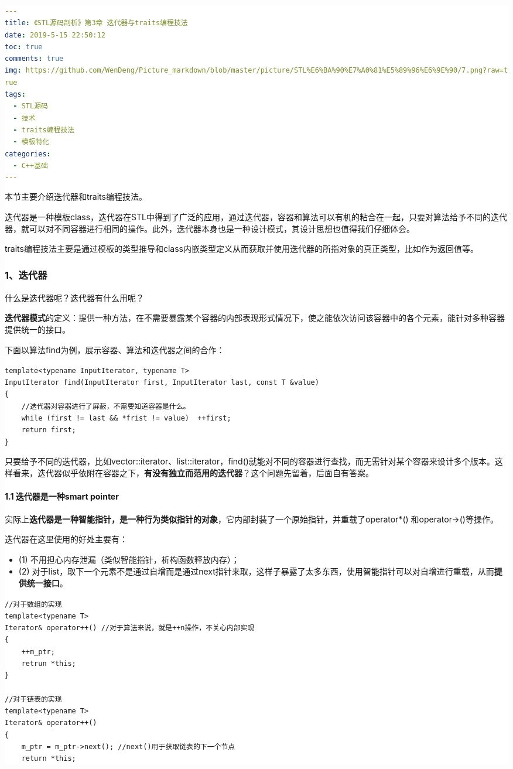 ```yaml
---
title: 《STL源码剖析》第3章 迭代器与traits编程技法    
date: 2019-5-15 22:50:12    
toc: true   
comments: true   
img: https://github.com/WenDeng/Picture_markdown/blob/master/picture/STL%E6%BA%90%E7%A0%81%E5%89%96%E6%9E%90/7.png?raw=true   
tags:
  - STL源码
  - 技术   
  - traits编程技法
  - 模板特化
categories:   
  - C++基础
---
```

本节主要介绍迭代器和traits编程技法。

迭代器是一种模板class，迭代器在STL中得到了广泛的应用，通过迭代器，容器和算法可以有机的粘合在一起，只要对算法给予不同的迭代器，就可以对不同容器进行相同的操作。此外，迭代器本身也是一种设计模式，其设计思想也值得我们仔细体会。

traits编程技法主要是通过模板的类型推导和class内嵌类型定义从而获取并使用迭代器的所指对象的真正类型，比如作为返回值等。




### 1、迭代器
什么是迭代器呢？迭代器有什么用呢？

**迭代器模式**的定义：提供一种方法，在不需要暴露某个容器的内部表现形式情况下，使之能依次访问该容器中的各个元素，能针对多种容器提供统一的接口。

下面以算法find为例，展示容器、算法和迭代器之间的合作：
```
template<typename InputIterator, typename T>
InputIterator find(InputIterator first, InputIterator last, const T &value) 
{   
    //迭代器对容器进行了屏蔽，不需要知道容器是什么。
    while (first != last && *frist != value)  ++first;
    return first;
}
```
只要给予不同的迭代器，比如vector<int>::iterator、list<int>::iterator，find()就能对不同的容器进行查找，而无需针对某个容器来设计多个版本。这样看来，迭代器似乎依附在容器之下，**有没有独立而范用的迭代器**？这个问题先留着，后面自有答案。



#### 1.1 迭代器是一种smart pointer
实际上**迭代器是一种智能指针，是一种行为类似指针的对象**，它内部封装了一个原始指针，并重载了operator*() 和operator->()等操作。

迭代器在这里使用的好处主要有：
- (1) 不用担心内存泄漏（类似智能指针，析构函数释放内存）；
- (2) 对于list，取下一个元素不是通过自增而是通过next指针来取，这样子暴露了太多东西，使用智能指针可以对自增进行重载，从而**提供统一接口**。
```
//对于数组的实现
template<typename T>
Iterator& operator++() //对于算法来说，就是++n操作，不关心内部实现
{ 
    ++m_ptr; 
    retrun *this;
}

//对于链表的实现
template<typename T>
Iterator& operator++()
{
    m_ptr = m_ptr->next(); //next()用于获取链表的下一个节点 
    return *this;
```